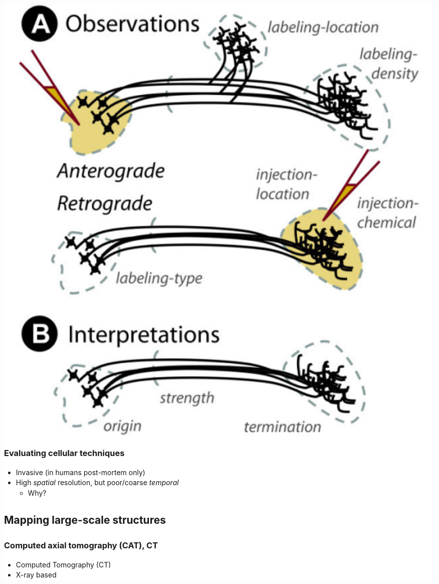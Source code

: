 <img src="img/retrograde-anterograde-tracers.png" width="800px" style="display: block; margin: auto;" />
<https://openi.nlm.nih.gov/imgs/512/348/3176268/3176268_1471-2105-12-351-2.png>

<iframe width="560" height="315" src="https://www.youtube.com/embed/nvXuq9jRWKE" frameborder="0" allowfullscreen></iframe>

### Evaluating cellular techniques

- Invasive (in humans post-mortem only)
- High *spatial* resolution, but poor/coarse *temporal*
    - Why?

## Mapping large-scale structures

### Computed axial tomography (CAT), CT

- Computed Tomography (CT)
- X-ray based
